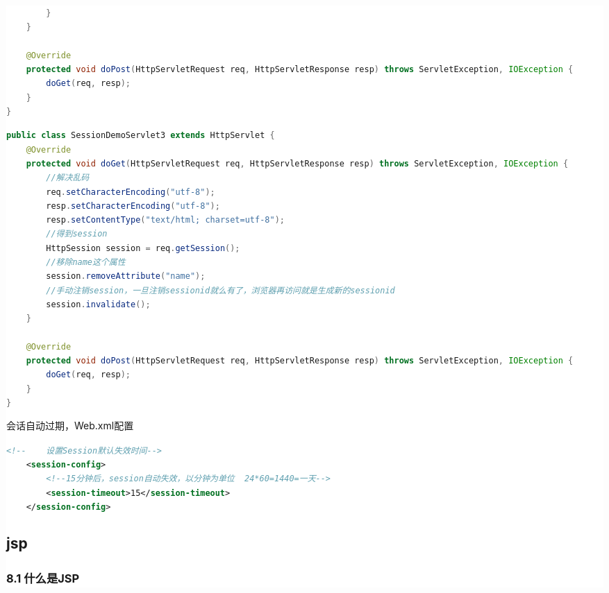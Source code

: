 ```java
        }
    }

    @Override
    protected void doPost(HttpServletRequest req, HttpServletResponse resp) throws ServletException, IOException {
        doGet(req, resp);
    }
}
```

```java
public class SessionDemoServlet3 extends HttpServlet {
    @Override
    protected void doGet(HttpServletRequest req, HttpServletResponse resp) throws ServletException, IOException {
        //解决乱码
        req.setCharacterEncoding("utf-8");
        resp.setCharacterEncoding("utf-8");
        resp.setContentType("text/html; charset=utf-8");
        //得到session
        HttpSession session = req.getSession();
        //移除name这个属性
        session.removeAttribute("name");
        //手动注销session，一旦注销sessionid就么有了，浏览器再访问就是生成新的sessionid
        session.invalidate();
    }

    @Override
    protected void doPost(HttpServletRequest req, HttpServletResponse resp) throws ServletException, IOException {
        doGet(req, resp);
    }
}
```



会话自动过期，Web.xml配置

```xml
<!--    设置Session默认失效时间-->
    <session-config>
        <!--15分钟后，session自动失效，以分钟为单位  24*60=1440=一天-->
        <session-timeout>15</session-timeout>
    </session-config>
```



## jsp

### 8.1 什么是JSP

